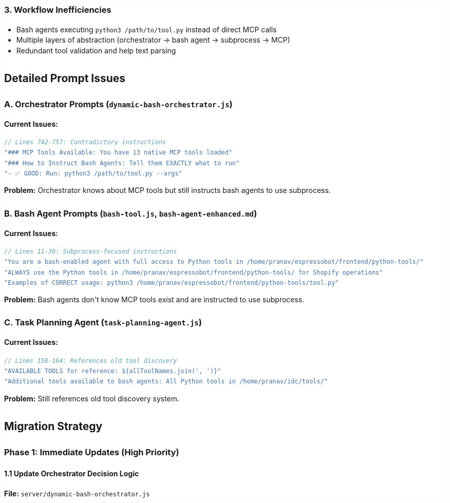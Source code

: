 ### 3. **Workflow Inefficiencies**
- Bash agents executing `python3 /path/to/tool.py` instead of direct MCP calls
- Multiple layers of abstraction (orchestrator → bash agent → subprocess → MCP)
- Redundant tool validation and help text parsing

## Detailed Prompt Issues

### A. Orchestrator Prompts (`dynamic-bash-orchestrator.js`)

**Current Issues:**
```javascript
// Lines 742-757: Contradictory instructions
"### MCP Tools Available: You have 13 native MCP tools loaded"
"### How to Instruct Bash Agents: Tell them EXACTLY what to run"
"- ✅ GOOD: Run: python3 /path/to/tool.py --args"
```

**Problem:** Orchestrator knows about MCP tools but still instructs bash agents to use subprocess.

### B. Bash Agent Prompts (`bash-tool.js`, `bash-agent-enhanced.md`)

**Current Issues:**
```javascript
// Lines 11-30: Subprocess-focused instructions
"You are a bash-enabled agent with full access to Python tools in /home/pranav/espressobot/frontend/python-tools/"
"ALWAYS use the Python tools in /home/pranav/espressobot/frontend/python-tools/ for Shopify operations"
"Examples of CORRECT usage: python3 /home/pranav/espressobot/frontend/python-tools/tool.py"
```

**Problem:** Bash agents don't know MCP tools exist and are instructed to use subprocess.

### C. Task Planning Agent (`task-planning-agent.js`)

**Current Issues:**
```javascript
// Lines 158-164: References old tool discovery
"AVAILABLE TOOLS for reference: ${allToolNames.join(', ')}"
"Additional tools available to bash agents: All Python tools in /home/pranav/idc/tools/"
```

**Problem:** Still references old tool discovery system.

## Migration Strategy

### Phase 1: Immediate Updates (High Priority)

#### 1.1 Update Orchestrator Decision Logic
**File:** `server/dynamic-bash-orchestrator.js`
